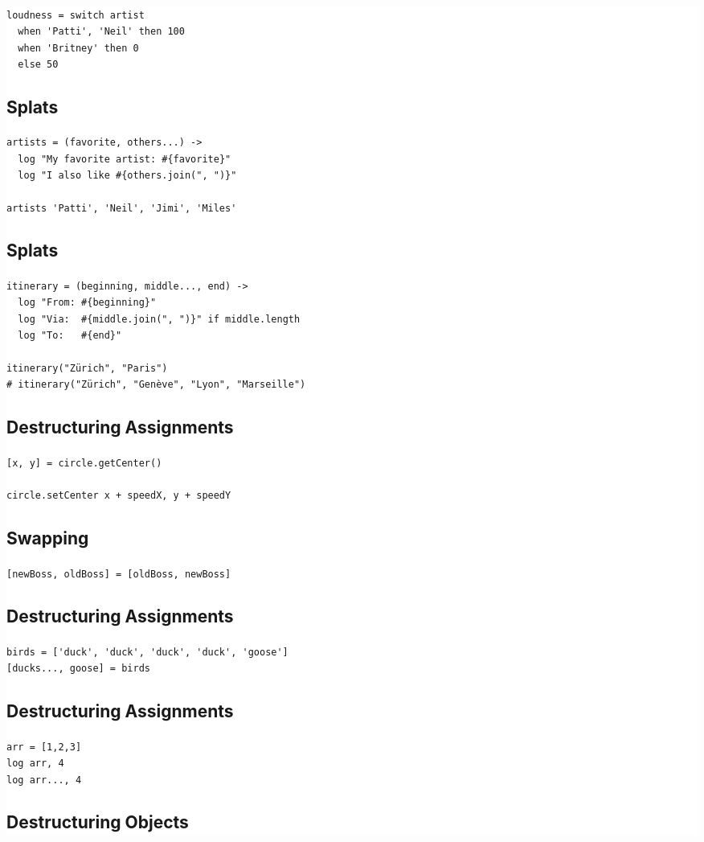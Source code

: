     loudness = switch artist
      when 'Patti', 'Neil' then 100
      when 'Britney' then 0
      else 50


## Splats

    artists = (favorite, others...) ->
      log "My favorite artist: #{favorite}"
      log "I also like #{others.join(", ")}"

    artists 'Patti', 'Neil', 'Jimi', 'Miles'


## Splats

    itinerary = (beginning, middle..., end) ->
      log "From: #{beginning}"
      log "Via:  #{middle.join(", ")}" if middle.length
      log "To:   #{end}"

    itinerary("Zürich", "Paris")
    # itinerary("Zürich", "Genève", "Lyon", "Marseille")


## Destructuring Assignments

    [x, y] = circle.getCenter()

    circle.setCenter x + speedX, y + speedY


## Swapping

    [newBoss, oldBoss] = [oldBoss, newBoss]


## Destructuring Assignments

    birds = ['duck', 'duck', 'duck', 'duck', 'goose']
    [ducks..., goose] = birds

## Destructuring Assignments

    arr = [1,2,3]
    log arr, 4
    log arr..., 4


## Destructuring Objects
